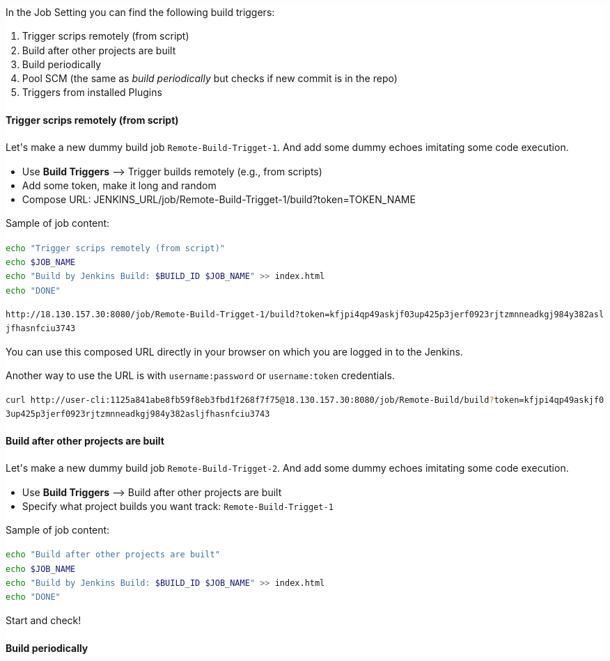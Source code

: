 In the Job Setting you can find the following build triggers:

1. Trigger scrips remotely (from script)
2. Build after other projects are built
3. Build periodically
4. Pool SCM (the same as *build periodically* but checks if new commit is in the repo)
5. Triggers from installed Plugins

#### Trigger scrips remotely (from script)

Let's make a new dummy build job `Remote-Build-Trigget-1`. And add some dummy echoes imitating some code execution.

- Use **Build Triggers** --> Trigger builds remotely (e.g., from scripts)
- Add some token, make it long and random
- Compose URL: JENKINS_URL/job/Remote-Build-Trigget-1/build?token=TOKEN_NAME

Sample of job content:
```bash
echo "Trigger scrips remotely (from script)"
echo $JOB_NAME
echo "Build by Jenkins Build: $BUILD_ID $JOB_NAME" >> index.html
echo "DONE"
```

```bash
http://18.130.157.30:8080/job/Remote-Build-Trigget-1/build?token=kfjpi4qp49askjf03up425p3jerf0923rjtzmnneadkgj984y382asljfhasnfciu3743
```

You can use this composed URL directly in your browser on which you are logged in to the Jenkins.

Another way to use the URL is with `username:password` or `username:token` credentials.

```bash
curl http://user-cli:1125a841abe8fb59f8eb3fbd1f268f7f75@18.130.157.30:8080/job/Remote-Build/build?token=kfjpi4qp49askjf03up425p3jerf0923rjtzmnneadkgj984y382asljfhasnfciu3743
```

#### Build after other projects are built

Let's make a new dummy build job `Remote-Build-Trigget-2`. And add some dummy echoes imitating some code execution.

- Use **Build Triggers** --> Build after other projects are built
- Specify what project builds you want track: `Remote-Build-Trigget-1`

Sample of job content:
```bash
echo "Build after other projects are built"
echo $JOB_NAME
echo "Build by Jenkins Build: $BUILD_ID $JOB_NAME" >> index.html
echo "DONE"
```

Start and check!

#### Build periodically
